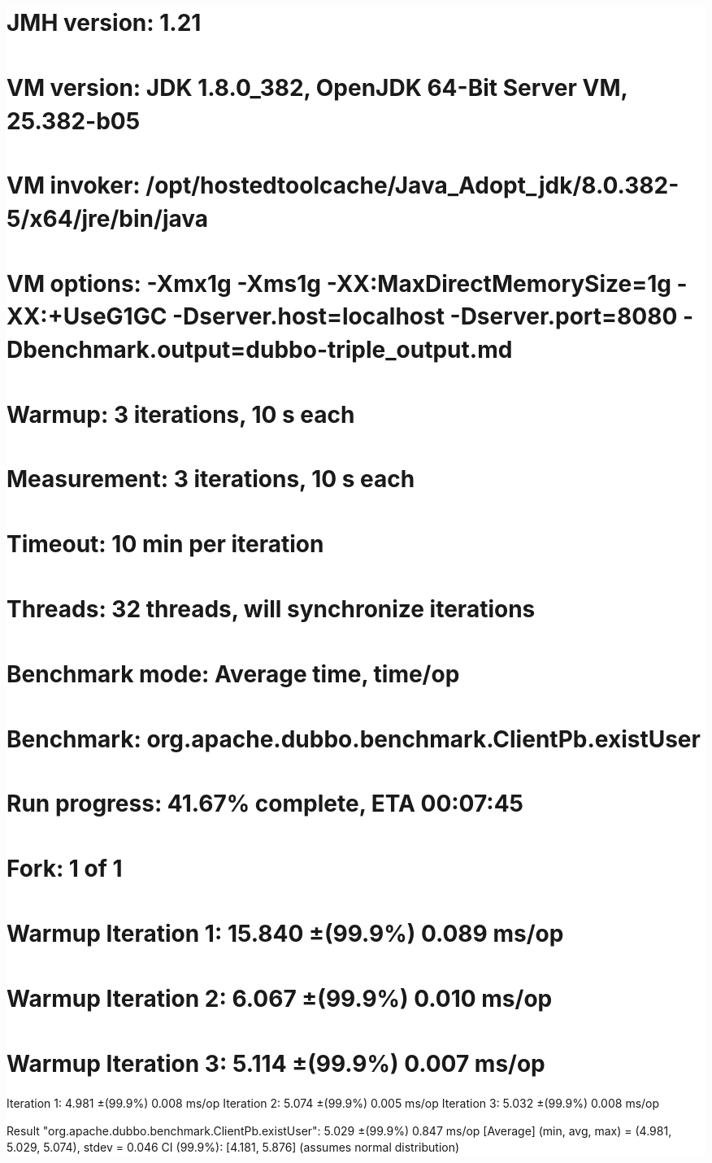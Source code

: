 
# JMH version: 1.21
# VM version: JDK 1.8.0_382, OpenJDK 64-Bit Server VM, 25.382-b05
# VM invoker: /opt/hostedtoolcache/Java_Adopt_jdk/8.0.382-5/x64/jre/bin/java
# VM options: -Xmx1g -Xms1g -XX:MaxDirectMemorySize=1g -XX:+UseG1GC -Dserver.host=localhost -Dserver.port=8080 -Dbenchmark.output=dubbo-triple_output.md
# Warmup: 3 iterations, 10 s each
# Measurement: 3 iterations, 10 s each
# Timeout: 10 min per iteration
# Threads: 32 threads, will synchronize iterations
# Benchmark mode: Average time, time/op
# Benchmark: org.apache.dubbo.benchmark.ClientPb.existUser

# Run progress: 41.67% complete, ETA 00:07:45
# Fork: 1 of 1
# Warmup Iteration   1: 15.840 ±(99.9%) 0.089 ms/op
# Warmup Iteration   2: 6.067 ±(99.9%) 0.010 ms/op
# Warmup Iteration   3: 5.114 ±(99.9%) 0.007 ms/op
Iteration   1: 4.981 ±(99.9%) 0.008 ms/op
Iteration   2: 5.074 ±(99.9%) 0.005 ms/op
Iteration   3: 5.032 ±(99.9%) 0.008 ms/op


Result "org.apache.dubbo.benchmark.ClientPb.existUser":
  5.029 ±(99.9%) 0.847 ms/op [Average]
  (min, avg, max) = (4.981, 5.029, 5.074), stdev = 0.046
  CI (99.9%): [4.181, 5.876] (assumes normal distribution)
